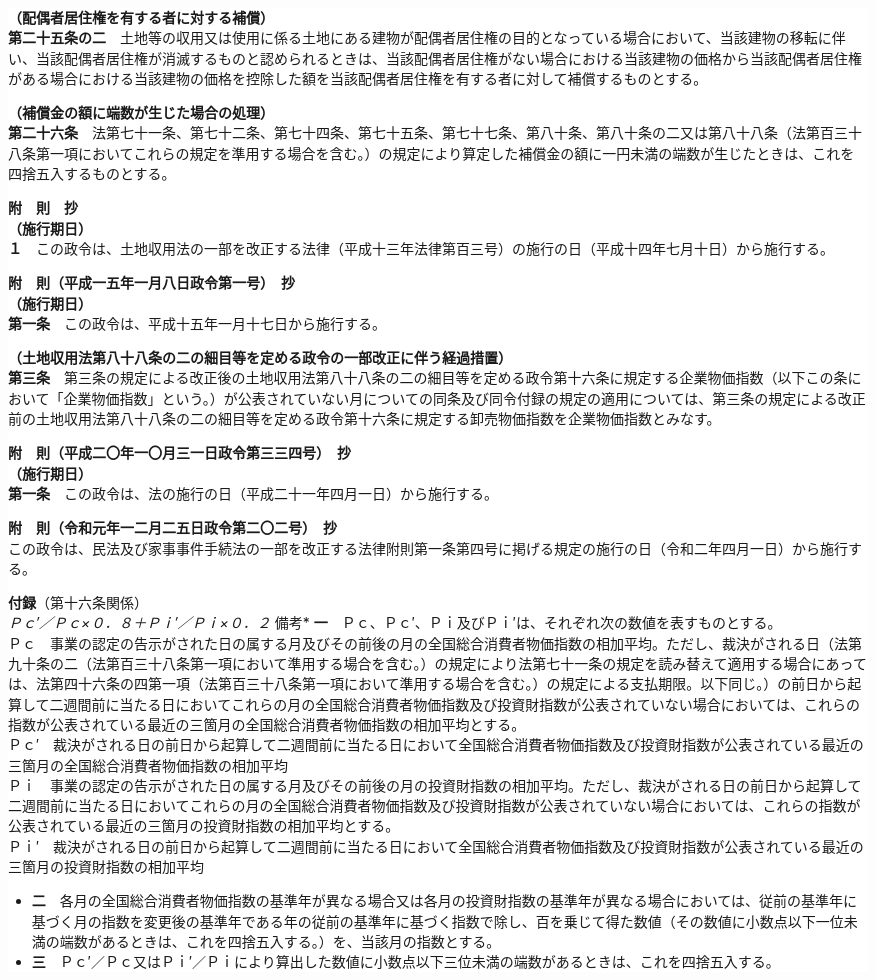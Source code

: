 **（配偶者居住権を有する者に対する補償）**  
**第二十五条の二**　土地等の収用又は使用に係る土地にある建物が配偶者居住権の目的となっている場合において、当該建物の移転に伴い、当該配偶者居住権が消滅するものと認められるときは、当該配偶者居住権がない場合における当該建物の価格から当該配偶者居住権がある場合における当該建物の価格を控除した額を当該配偶者居住権を有する者に対して補償するものとする。  
  
**（補償金の額に端数が生じた場合の処理）**  
**第二十六条**　法第七十一条、第七十二条、第七十四条、第七十五条、第七十七条、第八十条、第八十条の二又は第八十八条（法第百三十八条第一項においてこれらの規定を準用する場合を含む。）の規定により算定した補償金の額に一円未満の端数が生じたときは、これを四捨五入するものとする。  
  
**附　則　抄**  
**（施行期日）**  
**１**　この政令は、土地収用法の一部を改正する法律（平成十三年法律第百三号）の施行の日（平成十四年七月十日）から施行する。  
  
**附　則（平成一五年一月八日政令第一号）　抄**  
**（施行期日）**  
**第一条**　この政令は、平成十五年一月十七日から施行する。  
  
**（土地収用法第八十八条の二の細目等を定める政令の一部改正に伴う経過措置）**  
**第三条**　第三条の規定による改正後の土地収用法第八十八条の二の細目等を定める政令第十六条に規定する企業物価指数（以下この条において「企業物価指数」という。）が公表されていない月についての同条及び同令付録の規定の適用については、第三条の規定による改正前の土地収用法第八十八条の二の細目等を定める政令第十六条に規定する卸売物価指数を企業物価指数とみなす。  
  
**附　則（平成二〇年一〇月三一日政令第三三四号）　抄**  
**（施行期日）**  
**第一条**　この政令は、法の施行の日（平成二十一年四月一日）から施行する。  
  
**附　則（令和元年一二月二五日政令第二〇二号）　抄**  
この政令は、民法及び家事事件手続法の一部を改正する法律附則第一条第四号に掲げる規定の施行の日（令和二年四月一日）から施行する。  
  
**付録**（第十六条関係）  
<em>
        Ｐｃ′／Ｐｃ×０．８＋Ｐｉ′／Ｐｉ×０．２
      </em>備考* **一**　Ｐｃ、Ｐｃ′、Ｐｉ及びＰｉ′は、それぞれ次の数値を表すものとする。  
Ｐｃ　事業の認定の告示がされた日の属する月及びその前後の月の全国総合消費者物価指数の相加平均。ただし、裁決がされる日（法第九十条の二（法第百三十八条第一項において準用する場合を含む。）の規定により法第七十一条の規定を読み替えて適用する場合にあっては、法第四十六条の四第一項（法第百三十八条第一項において準用する場合を含む。）の規定による支払期限。以下同じ。）の前日から起算して二週間前に当たる日においてこれらの月の全国総合消費者物価指数及び投資財指数が公表されていない場合においては、これらの指数が公表されている最近の三箇月の全国総合消費者物価指数の相加平均とする。  
Ｐｃ′　裁決がされる日の前日から起算して二週間前に当たる日において全国総合消費者物価指数及び投資財指数が公表されている最近の三箇月の全国総合消費者物価指数の相加平均  
Ｐｉ　事業の認定の告示がされた日の属する月及びその前後の月の投資財指数の相加平均。ただし、裁決がされる日の前日から起算して二週間前に当たる日においてこれらの月の全国総合消費者物価指数及び投資財指数が公表されていない場合においては、これらの指数が公表されている最近の三箇月の投資財指数の相加平均とする。  
Ｐｉ′　裁決がされる日の前日から起算して二週間前に当たる日において全国総合消費者物価指数及び投資財指数が公表されている最近の三箇月の投資財指数の相加平均  
* **二**　各月の全国総合消費者物価指数の基準年が異なる場合又は各月の投資財指数の基準年が異なる場合においては、従前の基準年に基づく月の指数を変更後の基準年である年の従前の基準年に基づく指数で除し、百を乗じて得た数値（その数値に小数点以下一位未満の端数があるときは、これを四捨五入する。）を、当該月の指数とする。  
* **三**　Ｐｃ′／Ｐｃ又はＰｉ′／Ｐｉにより算出した数値に小数点以下三位未満の端数があるときは、これを四捨五入する。  
  
